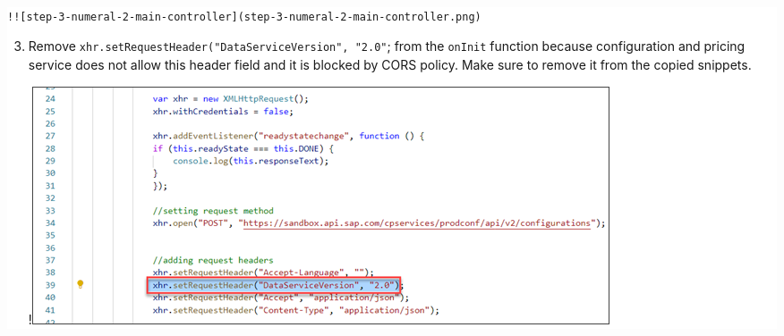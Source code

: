     !![step-3-numeral-2-main-controller](step-3-numeral-2-main-controller.png)

3. Remove `xhr.setRequestHeader("DataServiceVersion", "2.0"`; from the `onInit` function because configuration and pricing service does not allow this header field and it is blocked by CORS policy. Make sure to remove it from the copied snippets.

    !![step-3-numeral-3-data-service-version](step-3-numeral-3-data-service-version.png)
